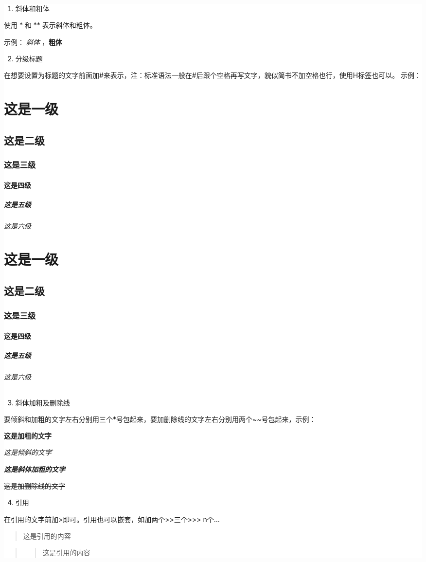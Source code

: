 1. 斜体和粗体

使用 * 和 ** 表示斜体和粗体。

示例： *斜体* ，**粗体**


2. 分级标题

在想要设置为标题的文字前面加#来表示，注：标准语法一般在#后跟个空格再写文字，貌似简书不加空格也行，使用H标签也可以。
示例：

# 这是一级

## 这是二级

### 这是三级

#### 这是四级

##### 这是五级

###### 这是六级

<H1>这是一级</H1>

<H2>这是二级</H2>

<H3>这是三级</H3>

<H4>这是四级</H4>

<H5>这是五级</H5>

<H6>这是六级</H6>



3. 斜体加粗及删除线

要倾斜和加粗的文字左右分别用三个*号包起来，要加删除线的文字左右分别用两个~~号包起来，示例：

**这是加粗的文字**

*这是倾斜的文字*` 

***这是斜体加粗的文字*** 

~~这是加删除线的文字~~ 



4. 引用

在引用的文字前加>即可。引用也可以嵌套，如加两个>>三个>>>
n个...

>这是引用的内容

>>这是引用的内容

